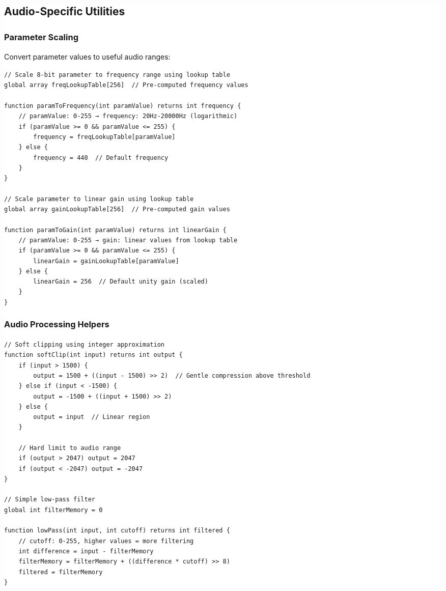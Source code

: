 ## Audio-Specific Utilities

### Parameter Scaling

Convert parameter values to useful audio ranges:

```impala
// Scale 8-bit parameter to frequency range using lookup table
global array freqLookupTable[256]  // Pre-computed frequency values

function paramToFrequency(int paramValue) returns int frequency {
    // paramValue: 0-255 → frequency: 20Hz-20000Hz (logarithmic)
    if (paramValue >= 0 && paramValue <= 255) {
        frequency = freqLookupTable[paramValue]
    } else {
        frequency = 440  // Default frequency
    }
}

// Scale parameter to linear gain using lookup table
global array gainLookupTable[256]  // Pre-computed gain values

function paramToGain(int paramValue) returns int linearGain {
    // paramValue: 0-255 → gain: linear values from lookup table
    if (paramValue >= 0 && paramValue <= 255) {
        linearGain = gainLookupTable[paramValue]
    } else {
        linearGain = 256  // Default unity gain (scaled)
    }
}
```

### Audio Processing Helpers

```impala
// Soft clipping using integer approximation
function softClip(int input) returns int output {
    if (input > 1500) {
        output = 1500 + ((input - 1500) >> 2)  // Gentle compression above threshold
    } else if (input < -1500) {
        output = -1500 + ((input + 1500) >> 2)
    } else {
        output = input  // Linear region
    }
    
    // Hard limit to audio range
    if (output > 2047) output = 2047
    if (output < -2047) output = -2047
}

// Simple low-pass filter
global int filterMemory = 0

function lowPass(int input, int cutoff) returns int filtered {
    // cutoff: 0-255, higher values = more filtering
    int difference = input - filterMemory
    filterMemory = filterMemory + ((difference * cutoff) >> 8)
    filtered = filterMemory
}
```
